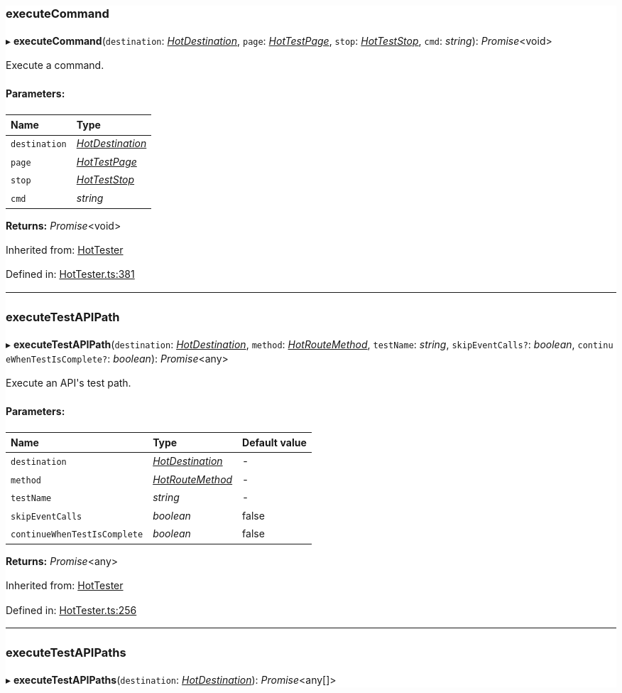 ### executeCommand

▸ **executeCommand**(`destination`: [*HotDestination*](../interfaces/hottester.hotdestination.md), `page`: [*HotTestPage*](../interfaces/hottestmap.hottestpage.md), `stop`: [*HotTestStop*](../interfaces/hottester.hotteststop.md), `cmd`: *string*): *Promise*<void\>

Execute a command.

#### Parameters:

Name | Type |
:------ | :------ |
`destination` | [*HotDestination*](../interfaces/hottester.hotdestination.md) |
`page` | [*HotTestPage*](../interfaces/hottestmap.hottestpage.md) |
`stop` | [*HotTestStop*](../interfaces/hottester.hotteststop.md) |
`cmd` | *string* |

**Returns:** *Promise*<void\>

Inherited from: [HotTester](hottester.hottester-1.md)

Defined in: [HotTester.ts:381](https://github.com/OurFreeLight/HotPreprocessor/blob/75bbcd5/src/HotTester.ts#L381)

___

### executeTestAPIPath

▸ **executeTestAPIPath**(`destination`: [*HotDestination*](../interfaces/hottester.hotdestination.md), `method`: [*HotRouteMethod*](hotroutemethod.hotroutemethod-1.md), `testName`: *string*, `skipEventCalls?`: *boolean*, `continueWhenTestIsComplete?`: *boolean*): *Promise*<any\>

Execute an API's test path.

#### Parameters:

Name | Type | Default value |
:------ | :------ | :------ |
`destination` | [*HotDestination*](../interfaces/hottester.hotdestination.md) | - |
`method` | [*HotRouteMethod*](hotroutemethod.hotroutemethod-1.md) | - |
`testName` | *string* | - |
`skipEventCalls` | *boolean* | false |
`continueWhenTestIsComplete` | *boolean* | false |

**Returns:** *Promise*<any\>

Inherited from: [HotTester](hottester.hottester-1.md)

Defined in: [HotTester.ts:256](https://github.com/OurFreeLight/HotPreprocessor/blob/75bbcd5/src/HotTester.ts#L256)

___

### executeTestAPIPaths

▸ **executeTestAPIPaths**(`destination`: [*HotDestination*](../interfaces/hottester.hotdestination.md)): *Promise*<any[]\>
